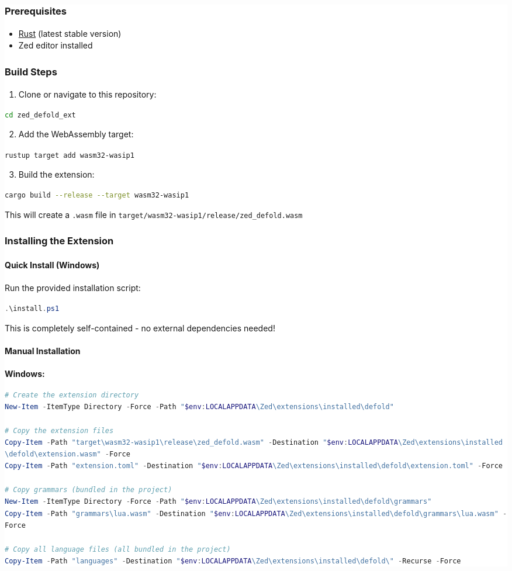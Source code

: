 ### Prerequisites

- [Rust](https://rustup.rs/) (latest stable version)
- Zed editor installed

### Build Steps

1. Clone or navigate to this repository:
```bash
cd zed_defold_ext
```

2. Add the WebAssembly target:
```bash
rustup target add wasm32-wasip1
```

3. Build the extension:
```bash
cargo build --release --target wasm32-wasip1
```

This will create a `.wasm` file in `target/wasm32-wasip1/release/zed_defold.wasm`

### Installing the Extension

#### Quick Install (Windows)

Run the provided installation script:
```powershell
.\install.ps1
```

This is completely self-contained - no external dependencies needed!

#### Manual Installation

**Windows:**
```powershell
# Create the extension directory
New-Item -ItemType Directory -Force -Path "$env:LOCALAPPDATA\Zed\extensions\installed\defold"

# Copy the extension files
Copy-Item -Path "target\wasm32-wasip1\release\zed_defold.wasm" -Destination "$env:LOCALAPPDATA\Zed\extensions\installed\defold\extension.wasm" -Force
Copy-Item -Path "extension.toml" -Destination "$env:LOCALAPPDATA\Zed\extensions\installed\defold\extension.toml" -Force

# Copy grammars (bundled in the project)
New-Item -ItemType Directory -Force -Path "$env:LOCALAPPDATA\Zed\extensions\installed\defold\grammars"
Copy-Item -Path "grammars\lua.wasm" -Destination "$env:LOCALAPPDATA\Zed\extensions\installed\defold\grammars\lua.wasm" -Force

# Copy all language files (all bundled in the project)
Copy-Item -Path "languages" -Destination "$env:LOCALAPPDATA\Zed\extensions\installed\defold\" -Recurse -Force
```

